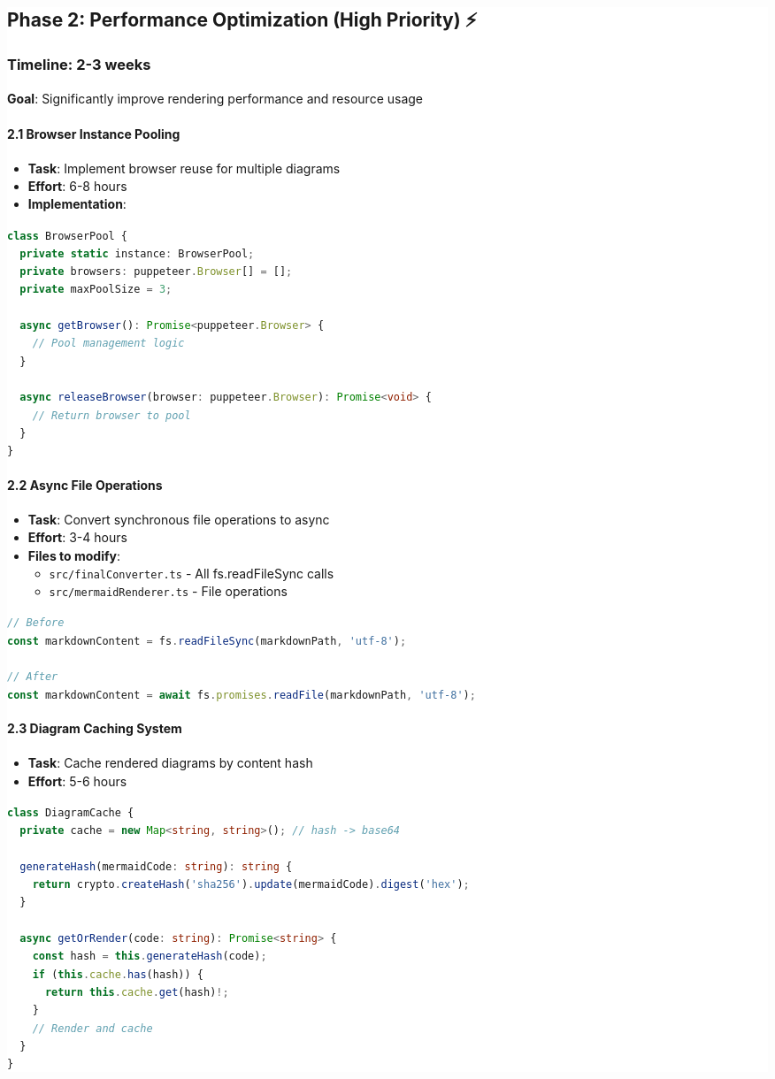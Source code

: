 ## Phase 2: Performance Optimization (High Priority) ⚡

### Timeline: 2-3 weeks
**Goal**: Significantly improve rendering performance and resource usage

#### 2.1 Browser Instance Pooling
- **Task**: Implement browser reuse for multiple diagrams
- **Effort**: 6-8 hours
- **Implementation**:

```typescript
class BrowserPool {
  private static instance: BrowserPool;
  private browsers: puppeteer.Browser[] = [];
  private maxPoolSize = 3;
  
  async getBrowser(): Promise<puppeteer.Browser> {
    // Pool management logic
  }
  
  async releaseBrowser(browser: puppeteer.Browser): Promise<void> {
    // Return browser to pool
  }
}
```

#### 2.2 Async File Operations
- **Task**: Convert synchronous file operations to async
- **Effort**: 3-4 hours
- **Files to modify**:
  - `src/finalConverter.ts` - All fs.readFileSync calls
  - `src/mermaidRenderer.ts` - File operations

```typescript
// Before
const markdownContent = fs.readFileSync(markdownPath, 'utf-8');

// After  
const markdownContent = await fs.promises.readFile(markdownPath, 'utf-8');
```

#### 2.3 Diagram Caching System
- **Task**: Cache rendered diagrams by content hash
- **Effort**: 5-6 hours

```typescript
class DiagramCache {
  private cache = new Map<string, string>(); // hash -> base64
  
  generateHash(mermaidCode: string): string {
    return crypto.createHash('sha256').update(mermaidCode).digest('hex');
  }
  
  async getOrRender(code: string): Promise<string> {
    const hash = this.generateHash(code);
    if (this.cache.has(hash)) {
      return this.cache.get(hash)!;
    }
    // Render and cache
  }
}
```
